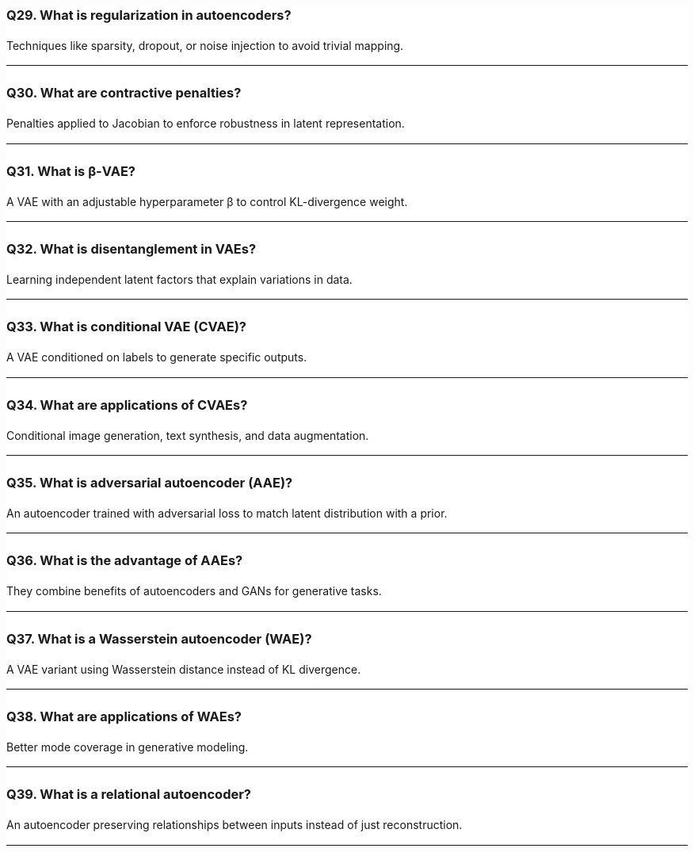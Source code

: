### Q29. What is regularization in autoencoders?
Techniques like sparsity, dropout, or noise injection to avoid trivial mapping.

---

### Q30. What are contractive penalties?
Penalties applied to Jacobian to enforce robustness in latent representation.

---

### Q31. What is β-VAE?
A VAE with an adjustable hyperparameter β to control KL-divergence weight.

---

### Q32. What is disentanglement in VAEs?
Learning independent latent factors that explain variations in data.

---

### Q33. What is conditional VAE (CVAE)?
A VAE conditioned on labels to generate specific outputs.

---

### Q34. What are applications of CVAEs?
Conditional image generation, text synthesis, and data augmentation.

---

### Q35. What is adversarial autoencoder (AAE)?
An autoencoder trained with adversarial loss to match latent distribution with a prior.

---

### Q36. What is the advantage of AAEs?
They combine benefits of autoencoders and GANs for generative tasks.

---

### Q37. What is a Wasserstein autoencoder (WAE)?
A VAE variant using Wasserstein distance instead of KL divergence.

---

### Q38. What are applications of WAEs?
Better mode coverage in generative modeling.

---

### Q39. What is a relational autoencoder?
An autoencoder preserving relationships between inputs instead of just reconstruction.

---